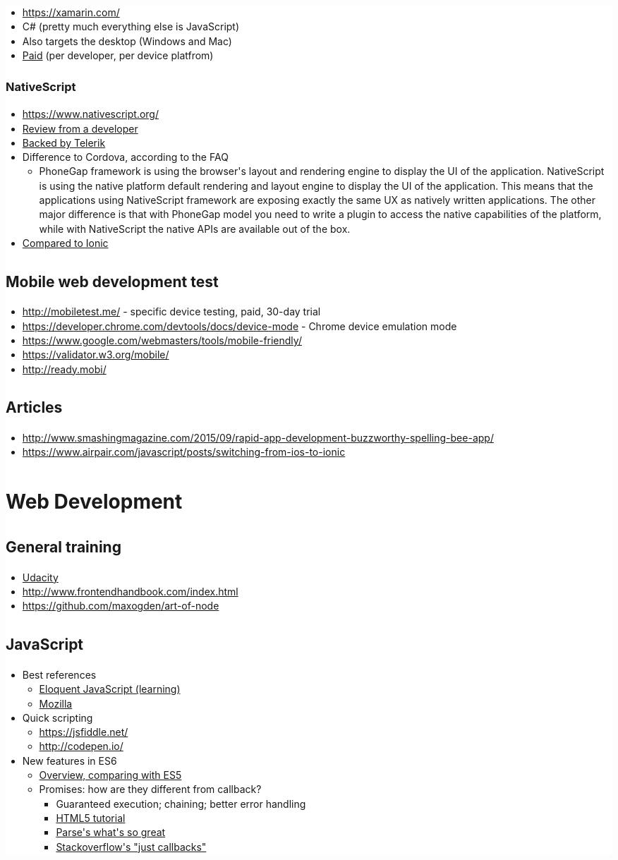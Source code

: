 * https://xamarin.com/ 
* C# (pretty much everything else is JavaScript)
* Also targets the desktop (Windows and Mac)
* [Paid](https://store.xamarin.com/) (per developer, per device platfrom)

### NativeScript

* https://www.nativescript.org/
* [Review from a developer](http://www.agingcoder.com/programming/2015/10/15/second-thoughts-on-nativescript-react-native-and-mobilenativejavascript-in-general/) 
* [Backed by Telerik](http://www.telerik.com/nativescript/faq)
* Difference to Cordova, according to the FAQ
   * PhoneGap framework is using the browser's layout and rendering engine to display the UI of the application. NativeScript is using the native platform default rendering and layout engine to display the UI of the application. This means that the applications using NativeScript framework are exposing exactly the same UX as natively written applications. The other major difference is that with PhoneGap model you need to write a plugin to access the native capabilities of the platform, while with NativeScript the native APIs are available out of the box.
* [Compared to Ionic](https://blog.nraboy.com/2015/11/nativescript-vs-ionic-framework-should-you-switch/) 

## Mobile web development test

* http://mobiletest.me/ - specific device testing, paid, 30-day trial
* https://developer.chrome.com/devtools/docs/device-mode - Chrome device emulation mode
* https://www.google.com/webmasters/tools/mobile-friendly/ 
* https://validator.w3.org/mobile/ 
* http://ready.mobi/ 

## Articles

* http://www.smashingmagazine.com/2015/09/rapid-app-development-buzzworthy-spelling-bee-app/
* https://www.airpair.com/javascript/posts/switching-from-ios-to-ionic 


# Web Development
	
## General training

* [Udacity](https://www.udacity.com/courses/web-development) 
* http://www.frontendhandbook.com/index.html 
* https://github.com/maxogden/art-of-node 

## JavaScript

* Best references
   * [Eloquent JavaScript (learning)](http://eloquentjavascript.net/) 
   * [Mozilla](https://developer.mozilla.org/en-US/docs/Web/JavaScript/Guide)
* Quick scripting
   * https://jsfiddle.net/ 
   * http://codepen.io/ 
* New features in ES6
   * [Overview, comparing with ES5](http://es6-features.org/#PromiseCombination) 
   * Promises: how are they different from callback? 
      * Guaranteed execution; chaining; better error handling
      * [HTML5 tutorial](http://www.html5rocks.com/en/tutorials/es6/promises/) 
      * [Parse's what's so great](http://blog.parse.com/learn/engineering/whats-so-great-about-javascript-promises/) 
      * [Stackoverflow's "just callbacks"](http://stackoverflow.com/questions/22539815/arent-promises-just-callbacks) 
